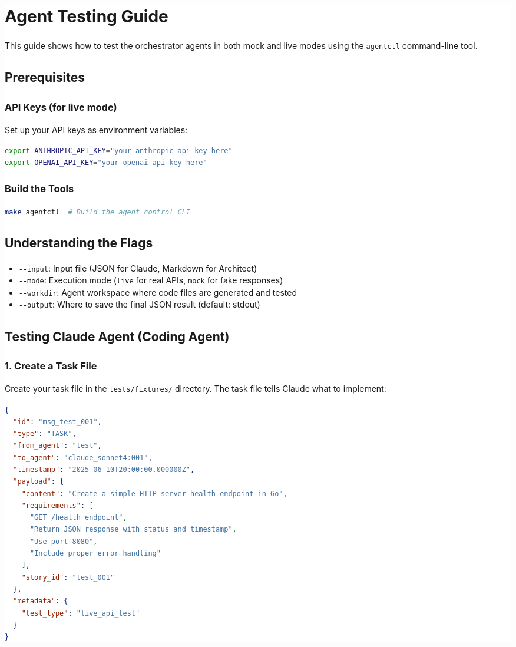 # Agent Testing Guide

This guide shows how to test the orchestrator agents in both mock and live modes using the `agentctl` command-line tool.

## Prerequisites

### API Keys (for live mode)
Set up your API keys as environment variables:

```bash
export ANTHROPIC_API_KEY="your-anthropic-api-key-here"
export OPENAI_API_KEY="your-openai-api-key-here"
```

### Build the Tools
```bash
make agentctl  # Build the agent control CLI
```

## Understanding the Flags

- `--input`: Input file (JSON for Claude, Markdown for Architect)
- `--mode`: Execution mode (`live` for real APIs, `mock` for fake responses)
- `--workdir`: Agent workspace where code files are generated and tested
- `--output`: Where to save the final JSON result (default: stdout)

## Testing Claude Agent (Coding Agent)

### 1. Create a Task File

Create your task file in the `tests/fixtures/` directory. The task file tells Claude what to implement:

```json
{
  "id": "msg_test_001",
  "type": "TASK",
  "from_agent": "test",
  "to_agent": "claude_sonnet4:001",
  "timestamp": "2025-06-10T20:00:00.000000Z",
  "payload": {
    "content": "Create a simple HTTP server health endpoint in Go",
    "requirements": [
      "GET /health endpoint",
      "Return JSON response with status and timestamp",
      "Use port 8080",
      "Include proper error handling"
    ],
    "story_id": "test_001"
  },
  "metadata": {
    "test_type": "live_api_test"
  }
}
```
